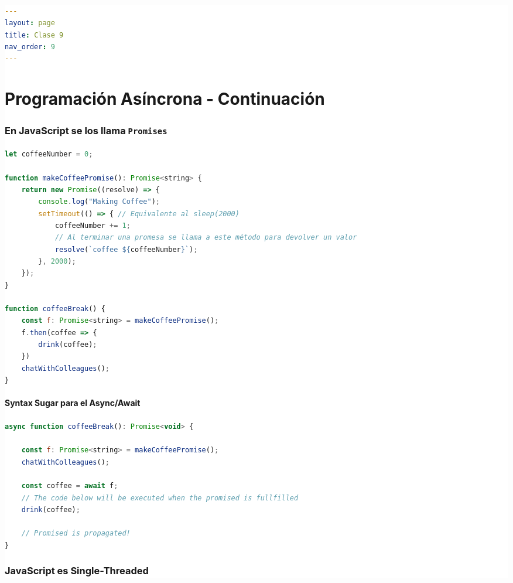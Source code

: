```yaml
---
layout: page
title: Clase 9
nav_order: 9
---
```

# Programación Asíncrona - Continuación

### En JavaScript se los llama `Promises`

```javascript
let coffeeNumber = 0;

function makeCoffeePromise(): Promise<string> {
    return new Promise((resolve) => {
        console.log("Making Coffee");
        setTimeout(() => { // Equivalente al sleep(2000)
            coffeeNumber += 1;
            // Al terminar una promesa se llama a este método para devolver un valor
            resolve(`coffee ${coffeeNumber}`);
        }, 2000);
    });
}

function coffeeBreak() {
    const f: Promise<string> = makeCoffeePromise();
    f.then(coffee => {
        drink(coffee);
    })
    chatWithColleagues();
}
```

#### Syntax Sugar para el Async/Await

```javascript
async function coffeeBreak(): Promise<void> {

    const f: Promise<string> = makeCoffeePromise();
    chatWithColleagues();

    const coffee = await f;
    // The code below will be executed when the promised is fullfilled
    drink(coffee);

    // Promised is propagated! 
}
```

### JavaScript es Single-Threaded
